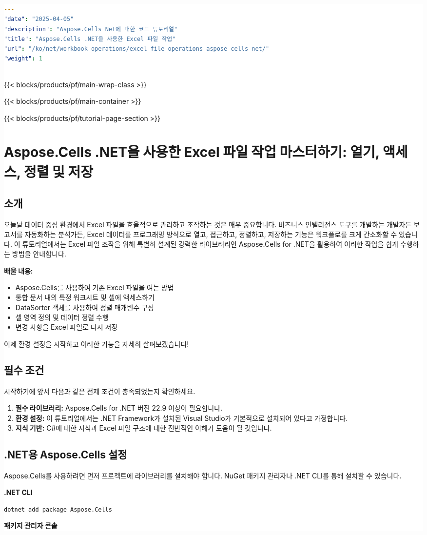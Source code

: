 ```yaml
---
"date": "2025-04-05"
"description": "Aspose.Cells Net에 대한 코드 튜토리얼"
"title": "Aspose.Cells .NET을 사용한 Excel 파일 작업"
"url": "/ko/net/workbook-operations/excel-file-operations-aspose-cells-net/"
"weight": 1
---
```


{{< blocks/products/pf/main-wrap-class >}}

{{< blocks/products/pf/main-container >}}

{{< blocks/products/pf/tutorial-page-section >}}


# Aspose.Cells .NET을 사용한 Excel 파일 작업 마스터하기: 열기, 액세스, 정렬 및 저장

## 소개

오늘날 데이터 중심 환경에서 Excel 파일을 효율적으로 관리하고 조작하는 것은 매우 중요합니다. 비즈니스 인텔리전스 도구를 개발하는 개발자든 보고서를 자동화하는 분석가든, Excel 데이터를 프로그래밍 방식으로 열고, 접근하고, 정렬하고, 저장하는 기능은 워크플로를 크게 간소화할 수 있습니다. 이 튜토리얼에서는 Excel 파일 조작을 위해 특별히 설계된 강력한 라이브러리인 Aspose.Cells for .NET을 활용하여 이러한 작업을 쉽게 수행하는 방법을 안내합니다.

**배울 내용:**

- Aspose.Cells를 사용하여 기존 Excel 파일을 여는 방법
- 통합 문서 내의 특정 워크시트 및 셀에 액세스하기
- DataSorter 객체를 사용하여 정렬 매개변수 구성
- 셀 영역 정의 및 데이터 정렬 수행
- 변경 사항을 Excel 파일로 다시 저장

이제 환경 설정을 시작하고 이러한 기능을 자세히 살펴보겠습니다!

## 필수 조건

시작하기에 앞서 다음과 같은 전제 조건이 충족되었는지 확인하세요.

1. **필수 라이브러리:** Aspose.Cells for .NET 버전 22.9 이상이 필요합니다.
2. **환경 설정:** 이 튜토리얼에서는 .NET Framework가 설치된 Visual Studio가 기본적으로 설치되어 있다고 가정합니다.
3. **지식 기반:** C#에 대한 지식과 Excel 파일 구조에 대한 전반적인 이해가 도움이 될 것입니다.

## .NET용 Aspose.Cells 설정

Aspose.Cells를 사용하려면 먼저 프로젝트에 라이브러리를 설치해야 합니다. NuGet 패키지 관리자나 .NET CLI를 통해 설치할 수 있습니다.

**.NET CLI**

```bash
dotnet add package Aspose.Cells
```

**패키지 관리자 콘솔**

